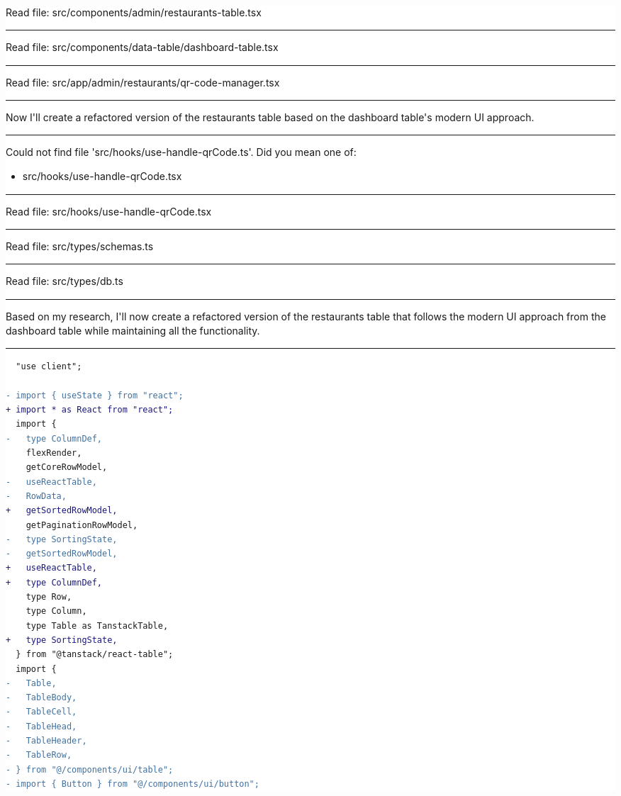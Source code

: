 Read file: src/components/admin/restaurants-table.tsx

---

Read file: src/components/data-table/dashboard-table.tsx

---

Read file: src/app/admin/restaurants/qr-code-manager.tsx

---

Now I'll create a refactored version of the restaurants table based on the dashboard table's modern UI approach.

---

Could not find file 'src/hooks/use-handle-qrCode.ts'. Did you mean one of:
- src/hooks/use-handle-qrCode.tsx

---

Read file: src/hooks/use-handle-qrCode.tsx

---

Read file: src/types/schemas.ts

---

Read file: src/types/db.ts

---

Based on my research, I'll now create a refactored version of the restaurants table that follows the modern UI approach from the dashboard table while maintaining all the functionality.

---

```diff
  "use client";
  
- import { useState } from "react";
+ import * as React from "react";
  import {
- 	type ColumnDef,
  	flexRender,
  	getCoreRowModel,
- 	useReactTable,
- 	RowData,
+ 	getSortedRowModel,
  	getPaginationRowModel,
- 	type SortingState,
- 	getSortedRowModel,
+ 	useReactTable,
+ 	type ColumnDef,
  	type Row,
  	type Column,
  	type Table as TanstackTable,
+ 	type SortingState,
  } from "@tanstack/react-table";
  import {
- 	Table,
- 	TableBody,
- 	TableCell,
- 	TableHead,
- 	TableHeader,
- 	TableRow,
- } from "@/components/ui/table";
- import { Button } from "@/components/ui/button";
```